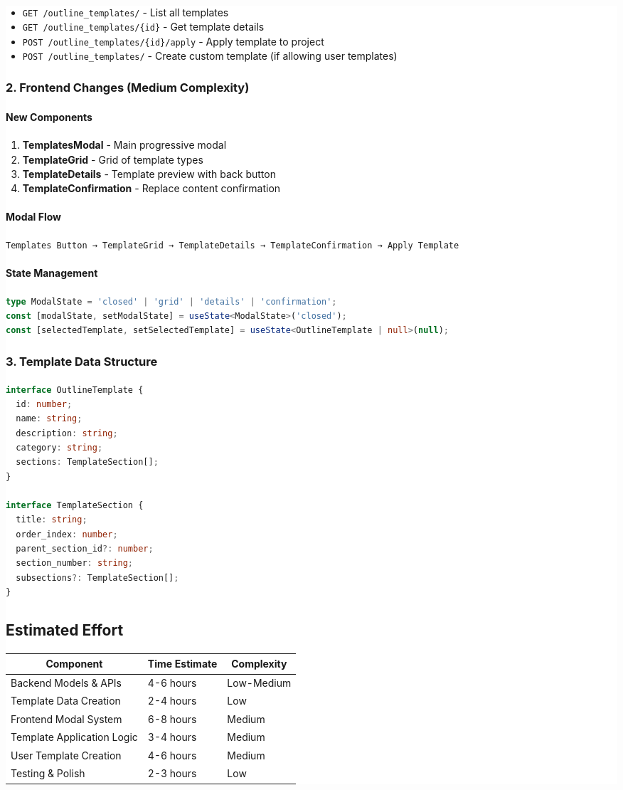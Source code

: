 - `GET /outline_templates/` - List all templates
- `GET /outline_templates/{id}` - Get template details
- `POST /outline_templates/{id}/apply` - Apply template to project
- `POST /outline_templates/` - Create custom template (if allowing user templates)

### 2. Frontend Changes (Medium Complexity)

#### New Components

1. **TemplatesModal** - Main progressive modal
2. **TemplateGrid** - Grid of template types
3. **TemplateDetails** - Template preview with back button
4. **TemplateConfirmation** - Replace content confirmation

#### Modal Flow

```
Templates Button → TemplateGrid → TemplateDetails → TemplateConfirmation → Apply Template
```

#### State Management

```typescript
type ModalState = 'closed' | 'grid' | 'details' | 'confirmation';
const [modalState, setModalState] = useState<ModalState>('closed');
const [selectedTemplate, setSelectedTemplate] = useState<OutlineTemplate | null>(null);
```

### 3. Template Data Structure

```typescript
interface OutlineTemplate {
  id: number;
  name: string;
  description: string;
  category: string;
  sections: TemplateSection[];
}

interface TemplateSection {
  title: string;
  order_index: number;
  parent_section_id?: number;
  section_number: string;
  subsections?: TemplateSection[];
}
```

## Estimated Effort

| Component | Time Estimate | Complexity |
|-----------|---------------|------------|
| Backend Models & APIs | 4-6 hours | Low-Medium |
| Template Data Creation | 2-4 hours | Low |
| Frontend Modal System | 6-8 hours | Medium |
| Template Application Logic | 3-4 hours | Medium |
| User Template Creation | 4-6 hours | Medium |
| Testing & Polish | 2-3 hours | Low |

